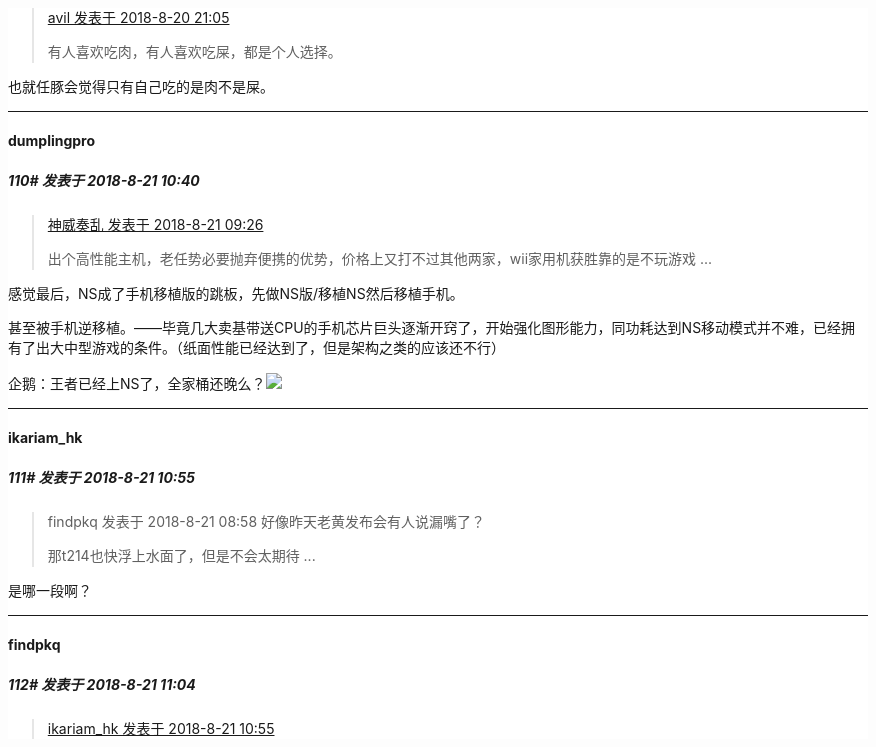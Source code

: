 

<blockquote><a href="httphttps://bbs.saraba1st.com/2b/forum.php?mod=redirect&amp;goto=findpost&amp;pid=40708886&amp;ptid=1737488" target="_blank">avil 发表于 2018-8-20 21:05</a>

有人喜欢吃肉，有人喜欢吃屎，都是个人选择。</blockquote>
也就任豚会觉得只有自己吃的是肉不是屎。







-----

####  dumplingpro  
##### 110#       发表于 2018-8-21 10:40



<blockquote><a href="httphttps://bbs.saraba1st.com/2b/forum.php?mod=redirect&amp;goto=findpost&amp;pid=40712765&amp;ptid=1737488" target="_blank">神威奏乱 发表于 2018-8-21 09:26</a>

出个高性能主机，老任势必要抛弃便携的优势，价格上又打不过其他两家，wii家用机获胜靠的是不玩游戏 ...</blockquote>
感觉最后，NS成了手机移植版的跳板，先做NS版/移植NS然后移植手机。


甚至被手机逆移植。——毕竟几大卖基带送CPU的手机芯片巨头逐渐开窍了，开始强化图形能力，同功耗达到NS移动模式并不难，已经拥有了出大中型游戏的条件。（纸面性能已经达到了，但是架构之类的应该还不行）


企鹅：王者已经上NS了，全家桶还晚么？<img src="https://static.saraba1st.com/image/smiley/face2017/068.png" referrerpolicy="no-referrer">








-----

####  ikariam_hk  
##### 111#       发表于 2018-8-21 10:55



<blockquote>findpkq 发表于 2018-8-21 08:58
好像昨天老黄发布会有人说漏嘴了？

那t214也快浮上水面了，但是不会太期待 ...</blockquote>
是哪一段啊？







-----

####  findpkq  
##### 112#       发表于 2018-8-21 11:04



<blockquote><a href="httphttps://bbs.saraba1st.com/2b/forum.php?mod=redirect&amp;goto=findpost&amp;pid=40713814&amp;ptid=1737488" target="_blank">ikariam_hk 发表于 2018-8-21 10:55</a>
